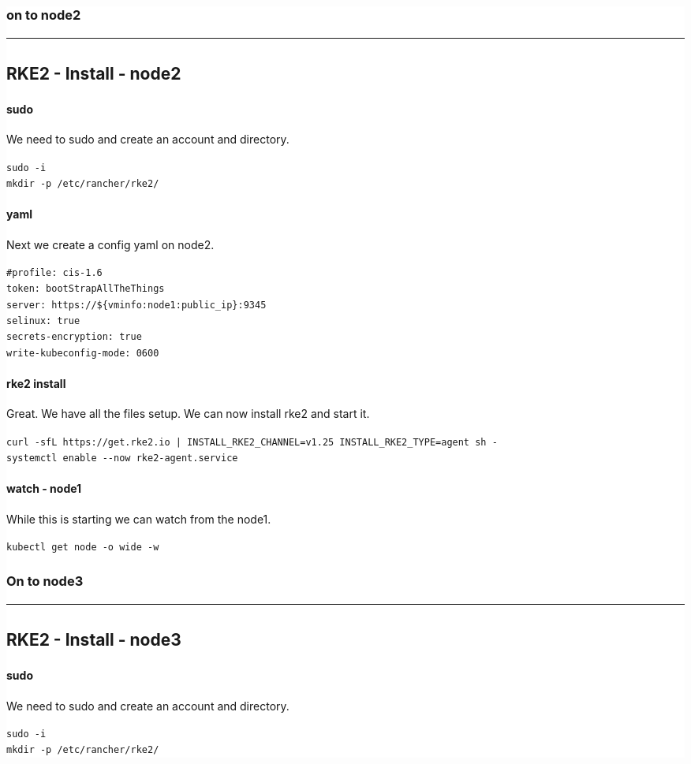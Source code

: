 ### on to node2

---

## RKE2 - Install - node2

#### sudo

We need to sudo and create an account and directory.

```ctr:node2
sudo -i
mkdir -p /etc/rancher/rke2/
```

#### yaml

Next we create a config yaml on node2.

```file:yaml:/etc/rancher/rke2/config.yaml:node2
#profile: cis-1.6
token: bootStrapAllTheThings
server: https://${vminfo:node1:public_ip}:9345
selinux: true
secrets-encryption: true
write-kubeconfig-mode: 0600
```

#### rke2 install

Great. We have all the files setup. We can now install rke2 and start it.

```ctr:node2
curl -sfL https://get.rke2.io | INSTALL_RKE2_CHANNEL=v1.25 INSTALL_RKE2_TYPE=agent sh - 
systemctl enable --now rke2-agent.service
```

#### watch - node1

While this is starting we can watch from the node1.

```ctr:node1
kubectl get node -o wide -w
```

### On to node3

---

## RKE2 - Install - node3

#### sudo

We need to sudo and create an account and directory.

```ctr:node3
sudo -i
mkdir -p /etc/rancher/rke2/
```
